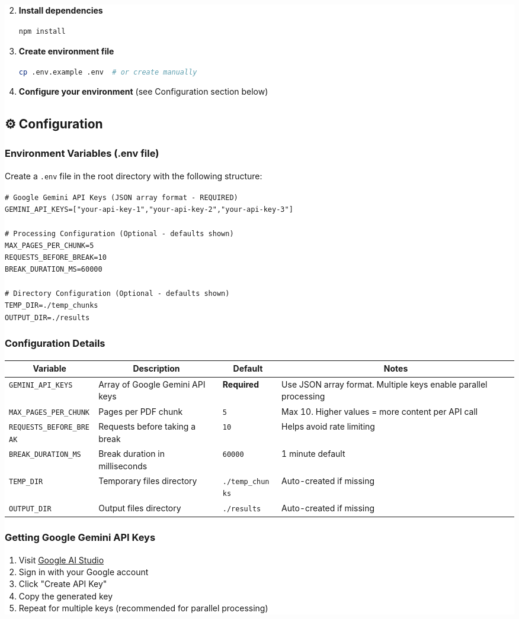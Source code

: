 2. **Install dependencies**

   ```bash
   npm install
   ```

3. **Create environment file**

   ```bash
   cp .env.example .env  # or create manually
   ```

4. **Configure your environment** (see Configuration section below)

## ⚙️ Configuration

### Environment Variables (.env file)

Create a `.env` file in the root directory with the following structure:

```env
# Google Gemini API Keys (JSON array format - REQUIRED)
GEMINI_API_KEYS=["your-api-key-1","your-api-key-2","your-api-key-3"]

# Processing Configuration (Optional - defaults shown)
MAX_PAGES_PER_CHUNK=5
REQUESTS_BEFORE_BREAK=10
BREAK_DURATION_MS=60000

# Directory Configuration (Optional - defaults shown)
TEMP_DIR=./temp_chunks
OUTPUT_DIR=./results
```

### Configuration Details

| Variable                | Description                     | Default         | Notes                                                           |
| ----------------------- | ------------------------------- | --------------- | --------------------------------------------------------------- |
| `GEMINI_API_KEYS`       | Array of Google Gemini API keys | **Required**    | Use JSON array format. Multiple keys enable parallel processing |
| `MAX_PAGES_PER_CHUNK`   | Pages per PDF chunk             | `5`             | Max 10. Higher values = more content per API call               |
| `REQUESTS_BEFORE_BREAK` | Requests before taking a break  | `10`            | Helps avoid rate limiting                                       |
| `BREAK_DURATION_MS`     | Break duration in milliseconds  | `60000`         | 1 minute default                                                |
| `TEMP_DIR`              | Temporary files directory       | `./temp_chunks` | Auto-created if missing                                         |
| `OUTPUT_DIR`            | Output files directory          | `./results`     | Auto-created if missing                                         |

### Getting Google Gemini API Keys

1. Visit [Google AI Studio](https://makersuite.google.com/app/apikey)
2. Sign in with your Google account
3. Click "Create API Key"
4. Copy the generated key
5. Repeat for multiple keys (recommended for parallel processing)
